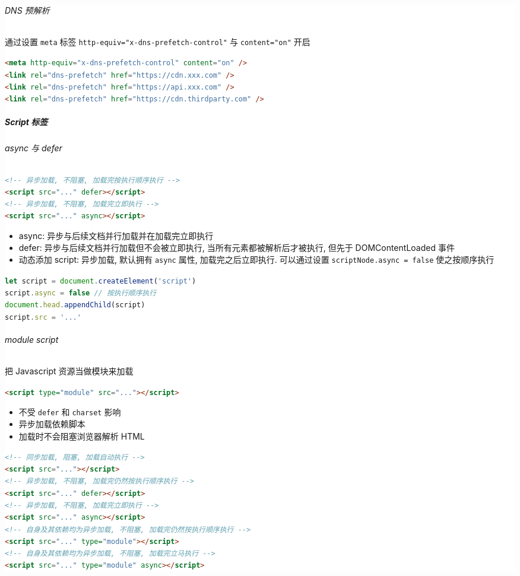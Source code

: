 ###### DNS 预解析

通过设置 `meta` 标签 `http-equiv="x-dns-prefetch-control"` 与 `content="on"` 开启

```HTML
<meta http-equiv="x-dns-prefetch-control" content="on" />
<link rel="dns-prefetch" href="https://cdn.xxx.com" />
<link rel="dns-prefetch" href="https://api.xxx.com" />
<link rel="dns-prefetch" href="https://cdn.thirdparty.com" />
```

##### Script 标签

###### async 与 defer

```HTML
<!-- 异步加载, 不阻塞, 加载完按执行顺序执行 -->
<script src="..." defer></script>
<!-- 异步加载, 不阻塞, 加载完立即执行 -->
<script src="..." async></script>
```

- async: 异步与后续文档并行加载并在加载完立即执行
- defer: 异步与后续文档并行加载但不会被立即执行, 当所有元素都被解析后才被执行, 但先于 DOMContentLoaded 事件
- 动态添加 script: 异步加载, 默认拥有 `async` 属性, 加载完之后立即执行. 可以通过设置 `scriptNode.async = false` 使之按顺序执行

```Javascript
let script = document.createElement('script')
script.async = false // 按执行顺序执行
document.head.appendChild(script)
script.src = '...'
```

###### module script

把 Javascript 资源当做模块来加载

```HTML
<script type="module" src="..."></script>
```

- 不受 `defer` 和 `charset` 影响
- 异步加载依赖脚本
- 加载时不会阻塞浏览器解析 HTML

```HTML
<!-- 同步加载, 阻塞, 加载自动执行 -->
<script src="..."></script>
<!-- 异步加载, 不阻塞, 加载完仍然按执行顺序执行 -->
<script src="..." defer></script>
<!-- 异步加载, 不阻塞, 加载完立即执行 -->
<script src="..." async></script>
<!-- 自身及其依赖均为异步加载, 不阻塞, 加载完仍然按执行顺序执行 -->
<script src="..." type="module"></script>
<!-- 自身及其依赖均为异步加载, 不阻塞, 加载完立马执行 -->
<script src="..." type="module" async></script>
```
